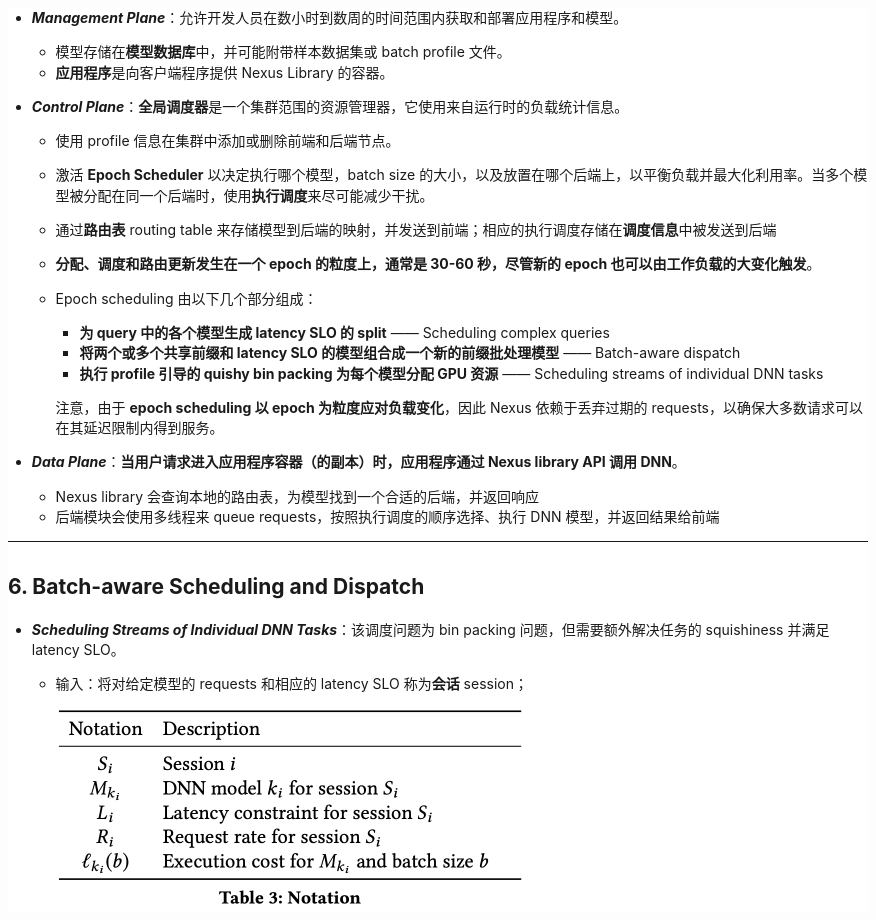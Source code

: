 - ***Management Plane***：允许开发人员在数小时到数周的时间范围内获取和部署应用程序和模型。

    - 模型存储在**模型数据库**中，并可能附带样本数据集或 batch profile 文件。
    - **应用程序**是向客户端程序提供 Nexus Library 的容器。

- ***Control Plane***：**全局调度器**是一个集群范围的资源管理器，它使用来自运行时的负载统计信息。

    - 使用 profile 信息在集群中添加或删除前端和后端节点。

    - 激活 **Epoch Scheduler** 以决定执行哪个模型，batch size 的大小，以及放置在哪个后端上，以平衡负载并最大化利用率。当多个模型被分配在同一个后端时，使用**执行调度**来尽可能减少干扰。

    - 通过**路由表** routing table 来存储模型到后端的映射，并发送到前端；相应的执行调度存储在**调度信息**中被发送到后端

    - **分配、调度和路由更新发生在一个 epoch 的粒度上，通常是 30-60 秒，尽管新的 epoch 也可以由工作负载的大变化触发**。

    - Epoch scheduling 由以下几个部分组成：

        - **为 query 中的各个模型生成 latency SLO 的 split** —— Scheduling complex queries
        - **将两个或多个共享前缀和 latency SLO 的模型组合成一个新的前缀批处理模型** —— Batch-aware dispatch
        - **执行 profile 引导的 quishy bin packing 为每个模型分配 GPU 资源** —— Scheduling streams of individual DNN tasks

        注意，由于 **epoch scheduling 以 epoch 为粒度应对负载变化**，因此 Nexus 依赖于丢弃过期的 requests，以确保大多数请求可以在其延迟限制内得到服务。

- ***Data Plane***：**当用户请求进入应用程序容器（的副本）时，应用程序通过 Nexus library API 调用 DNN**。

    - Nexus library 会查询本地的路由表，为模型找到一个合适的后端，并返回响应
    - 后端模块会使用多线程来 queue requests，按照执行调度的顺序选择、执行 DNN 模型，并返回结果给前端

-----



## 6. Batch-aware Scheduling and Dispatch

- ***Scheduling Streams of Individual DNN Tasks***：该调度问题为 bin packing 问题，但需要额外解决任务的 squishiness 并满足 latency SLO。

    - 输入：将对给定模型的 requests 和相应的 latency SLO 称为**会话** session；

        <img src="./figure/table_3.png" alt="avatar" style="zoom:50%;" />
